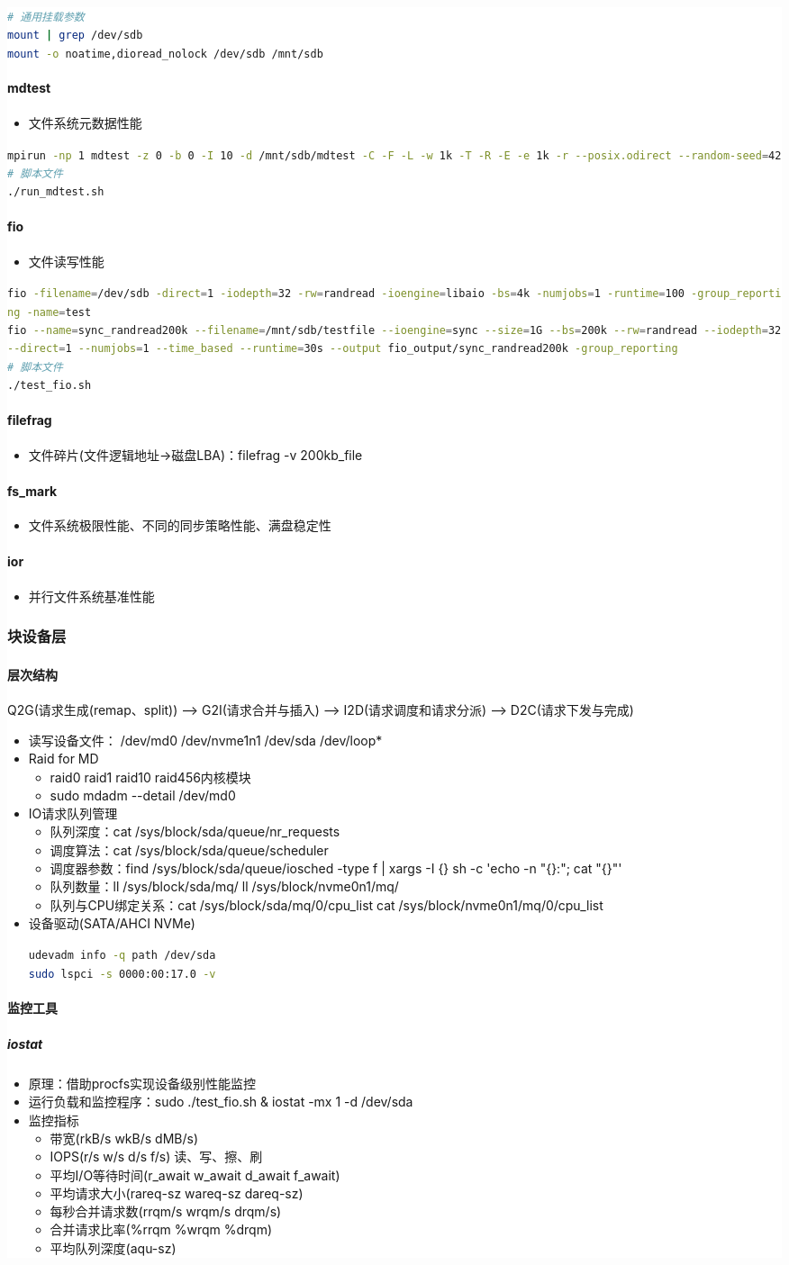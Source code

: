 ```sh
# 通用挂载参数
mount | grep /dev/sdb
mount -o noatime,dioread_nolock /dev/sdb /mnt/sdb
```
#### mdtest
- 文件系统元数据性能
```sh
mpirun -np 1 mdtest -z 0 -b 0 -I 10 -d /mnt/sdb/mdtest -C -F -L -w 1k -T -R -E -e 1k -r --posix.odirect --random-seed=42
# 脚本文件
./run_mdtest.sh 
```
#### fio
- 文件读写性能
```sh
fio -filename=/dev/sdb -direct=1 -iodepth=32 -rw=randread -ioengine=libaio -bs=4k -numjobs=1 -runtime=100 -group_reporting -name=test
fio --name=sync_randread200k --filename=/mnt/sdb/testfile --ioengine=sync --size=1G --bs=200k --rw=randread --iodepth=32 --direct=1 --numjobs=1 --time_based --runtime=30s --output fio_output/sync_randread200k -group_reporting 
# 脚本文件
./test_fio.sh
```
#### filefrag
- 文件碎片(文件逻辑地址->磁盘LBA)：filefrag -v 200kb_file 
#### fs_mark
- 文件系统极限性能、不同的同步策略性能、满盘稳定性
#### ior
- 并行文件系统基准性能
### 块设备层
#### 层次结构
Q2G(请求生成(remap、split)) --> G2I(请求合并与插入) --> I2D(请求调度和请求分派) --> D2C(请求下发与完成)
- 读写设备文件：
/dev/md0 /dev/nvme1n1 /dev/sda /dev/loop*
- Raid for MD
    - raid0 raid1 raid10 raid456内核模块
    - sudo mdadm --detail /dev/md0
- IO请求队列管理
    - 队列深度：cat /sys/block/sda/queue/nr_requests
    - 调度算法：cat /sys/block/sda/queue/scheduler
    - 调度器参数：find /sys/block/sda/queue/iosched -type f | xargs -I {} sh -c 'echo -n "{}:"; cat "{}"'
    - 队列数量：ll /sys/block/sda/mq/ ll   /sys/block/nvme0n1/mq/
    - 队列与CPU绑定关系：cat /sys/block/sda/mq/0/cpu_list  cat /sys/block/nvme0n1/mq/0/cpu_list
- 设备驱动(SATA/AHCI NVMe)
    ```sh
    udevadm info -q path /dev/sda
    sudo lspci -s 0000:00:17.0 -v 
    ```         
#### 监控工具
##### iostat
- 原理：借助procfs实现设备级别性能监控
- 运行负载和监控程序：sudo ./test_fio.sh & iostat -mx 1 -d /dev/sda
- 监控指标
    - 带宽(rkB/s wkB/s dMB/s)
    - IOPS(r/s w/s d/s f/s) 读、写、擦、刷
    - 平均I/O等待时间(r_await w_await d_await f_await)
    - 平均请求大小(rareq-sz wareq-sz dareq-sz)
    - 每秒合并请求数(rrqm/s wrqm/s drqm/s)
    - 合并请求比率(%rrqm %wrqm %drqm)
    - 平均队列深度(aqu-sz)